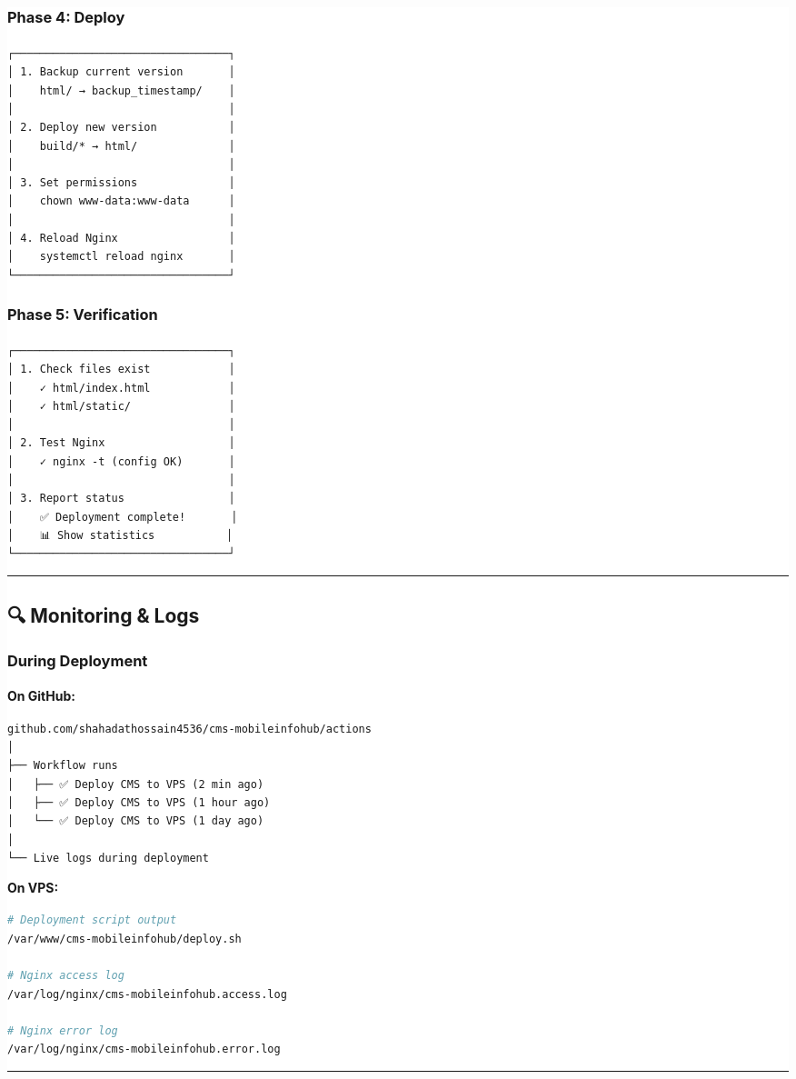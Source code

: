 ### Phase 4: Deploy
```
┌─────────────────────────────────┐
│ 1. Backup current version       │
│    html/ → backup_timestamp/    │
│                                 │
│ 2. Deploy new version           │
│    build/* → html/              │
│                                 │
│ 3. Set permissions              │
│    chown www-data:www-data      │
│                                 │
│ 4. Reload Nginx                 │
│    systemctl reload nginx       │
└─────────────────────────────────┘
```

### Phase 5: Verification
```
┌─────────────────────────────────┐
│ 1. Check files exist            │
│    ✓ html/index.html            │
│    ✓ html/static/               │
│                                 │
│ 2. Test Nginx                   │
│    ✓ nginx -t (config OK)       │
│                                 │
│ 3. Report status                │
│    ✅ Deployment complete!       │
│    📊 Show statistics           │
└─────────────────────────────────┘
```

---

## 🔍 Monitoring & Logs

### During Deployment

**On GitHub:**
```
github.com/shahadathossain4536/cms-mobileinfohub/actions
│
├── Workflow runs
│   ├── ✅ Deploy CMS to VPS (2 min ago)
│   ├── ✅ Deploy CMS to VPS (1 hour ago)
│   └── ✅ Deploy CMS to VPS (1 day ago)
│
└── Live logs during deployment
```

**On VPS:**
```bash
# Deployment script output
/var/www/cms-mobileinfohub/deploy.sh

# Nginx access log
/var/log/nginx/cms-mobileinfohub.access.log

# Nginx error log
/var/log/nginx/cms-mobileinfohub.error.log
```

---